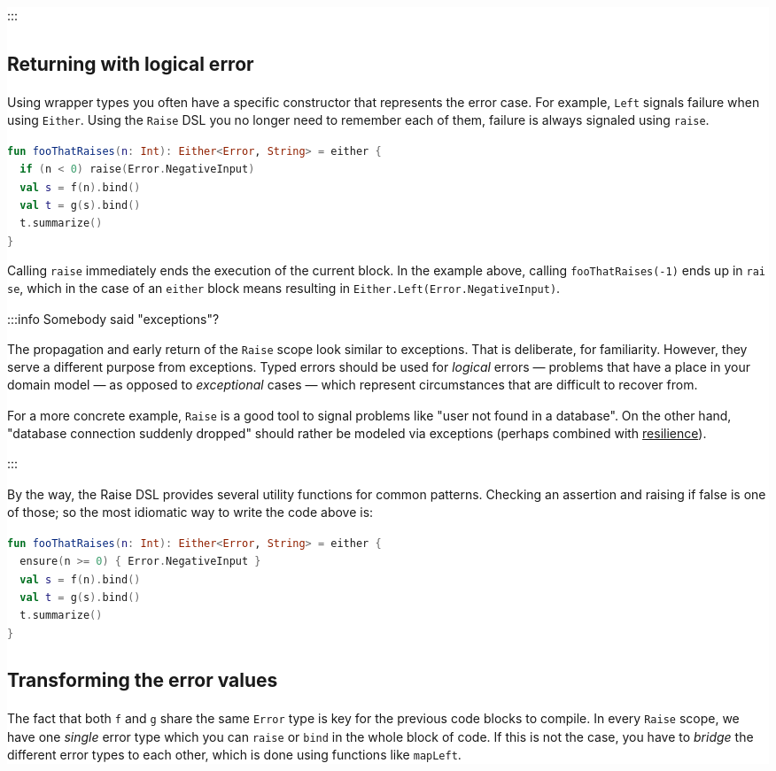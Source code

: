 :::

## Returning with logical error

Using wrapper types you often have a specific constructor that represents
the error case. For example, `Left` signals failure when using `Either`.
Using the `Raise` DSL you no longer need to remember each of them, 
failure is always signaled using `raise`.

```kotlin
fun fooThatRaises(n: Int): Either<Error, String> = either {
  if (n < 0) raise(Error.NegativeInput)
  val s = f(n).bind()
  val t = g(s).bind()
  t.summarize()
}
```

Calling `raise` immediately ends the execution of the current block. In the example
above, calling `fooThatRaises(-1)` ends up in `raise`, which in the case of an `either` block
means resulting in `Either.Left(Error.NegativeInput)`.

:::info Somebody said "exceptions"?

The propagation and early return of the `Raise` scope look similar to exceptions.
That is deliberate, for familiarity.  However, they serve a different purpose from exceptions.
Typed errors should be used for _logical_ errors — problems that have
a place in your domain model — as opposed to _exceptional_ cases — which represent
circumstances that are difficult to recover from.

For a more concrete example, `Raise` is a good tool to signal problems like
"user not found in a database". On the other hand, "database connection suddenly dropped"
should rather be modeled via exceptions (perhaps combined with [resilience](/learn/resilience/intro)).

:::

By the way, the Raise DSL provides several utility functions for common patterns.
Checking an assertion and raising if false is one of those; so the most idiomatic
way to write the code above is:

```kotlin
fun fooThatRaises(n: Int): Either<Error, String> = either {
  ensure(n >= 0) { Error.NegativeInput }
  val s = f(n).bind()
  val t = g(s).bind()
  t.summarize()
}
```

## Transforming the error values

The fact that both `f` and `g` share the same `Error` type is key for
the previous code blocks to compile. In every `Raise` scope, we have one _single_
error type which you can `raise` or `bind` in the whole block of code.
If this is not the case, you have to _bridge_ the different error types to each other, which
is done using functions like `mapLeft`.
